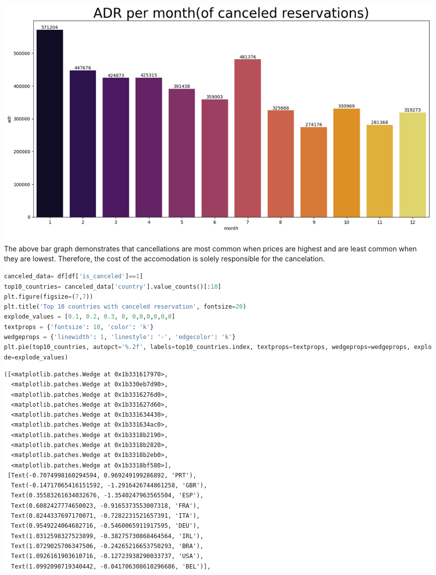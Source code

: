 ![png](output_34_0.png)
    


The above bar graph demonstrates that cancellations are most common when prices are highest and are least common when they are lowest. Therefore, the cost of the accomodation is solely responsible for the cancelation.


```python
canceled_data= df[df['is_canceled']==1]
top10_countries= canceled_data['country'].value_counts()[:10]
plt.figure(figsize=(7,7))
plt.title('Top 10 countries with canceled reservation', fontsize=20)
explode_values = [0.1, 0.2, 0.3, 0, 0,0,0,0,0,0]
textprops = {'fontsize': 10, 'color': 'k'}
wedgeprops = {'linewidth': 1, 'linestyle': '-', 'edgecolor': 'k'}
plt.pie(top10_countries, autopct='%.2f', labels=top10_countries.index, textprops=textprops, wedgeprops=wedgeprops, explode=explode_values)
```




    ([<matplotlib.patches.Wedge at 0x1b331617970>,
      <matplotlib.patches.Wedge at 0x1b330eb7d90>,
      <matplotlib.patches.Wedge at 0x1b3316276d0>,
      <matplotlib.patches.Wedge at 0x1b331627d60>,
      <matplotlib.patches.Wedge at 0x1b331634430>,
      <matplotlib.patches.Wedge at 0x1b331634ac0>,
      <matplotlib.patches.Wedge at 0x1b3318b2190>,
      <matplotlib.patches.Wedge at 0x1b3318b2820>,
      <matplotlib.patches.Wedge at 0x1b3318b2eb0>,
      <matplotlib.patches.Wedge at 0x1b3318bf580>],
     [Text(-0.7074998160294594, 0.969249199286892, 'PRT'),
      Text(-0.14717065416151592, -1.2916426744861258, 'GBR'),
      Text(0.35583261634032676, -1.3540247963565504, 'ESP'),
      Text(0.6082427774650023, -0.9165373553007318, 'FRA'),
      Text(0.8244337697170071, -0.7282231521657391, 'ITA'),
      Text(0.9549224064682716, -0.5460065911917595, 'DEU'),
      Text(1.0312598327523899, -0.38275730868464564, 'IRL'),
      Text(1.0729025706347506, -0.24265216653750293, 'BRA'),
      Text(1.0926161903610716, -0.12723938290033737, 'USA'),
      Text(1.0992090719340442, -0.041706308610296686, 'BEL')],